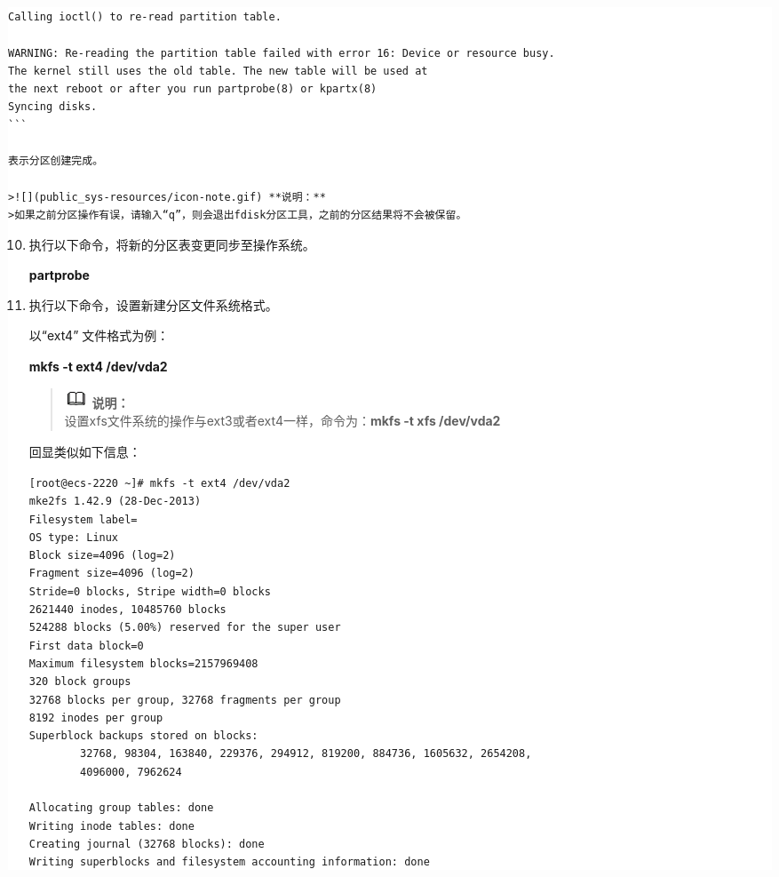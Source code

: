     Calling ioctl() to re-read partition table.
    
    WARNING: Re-reading the partition table failed with error 16: Device or resource busy.
    The kernel still uses the old table. The new table will be used at
    the next reboot or after you run partprobe(8) or kpartx(8)
    Syncing disks.
    ```

    表示分区创建完成。

    >![](public_sys-resources/icon-note.gif) **说明：**   
    >如果之前分区操作有误，请输入“q”，则会退出fdisk分区工具，之前的分区结果将不会被保留。  

10. 执行以下命令，将新的分区表变更同步至操作系统。

    **partprobe**

11. 执行以下命令，设置新建分区文件系统格式。

    以“ext4” 文件格式为例：

    **mkfs -t ext4 /dev/vda2**

    >![](public_sys-resources/icon-note.gif) **说明：**   
    >设置xfs文件系统的操作与ext3或者ext4一样，命令为：**mkfs -t xfs /dev/vda2**  

    回显类似如下信息：

    ```
    [root@ecs-2220 ~]# mkfs -t ext4 /dev/vda2
    mke2fs 1.42.9 (28-Dec-2013)
    Filesystem label=
    OS type: Linux
    Block size=4096 (log=2)
    Fragment size=4096 (log=2)
    Stride=0 blocks, Stripe width=0 blocks
    2621440 inodes, 10485760 blocks
    524288 blocks (5.00%) reserved for the super user
    First data block=0
    Maximum filesystem blocks=2157969408
    320 block groups
    32768 blocks per group, 32768 fragments per group
    8192 inodes per group
    Superblock backups stored on blocks:
            32768, 98304, 163840, 229376, 294912, 819200, 884736, 1605632, 2654208,
            4096000, 7962624
    
    Allocating group tables: done
    Writing inode tables: done
    Creating journal (32768 blocks): done
    Writing superblocks and filesystem accounting information: done
    ```

